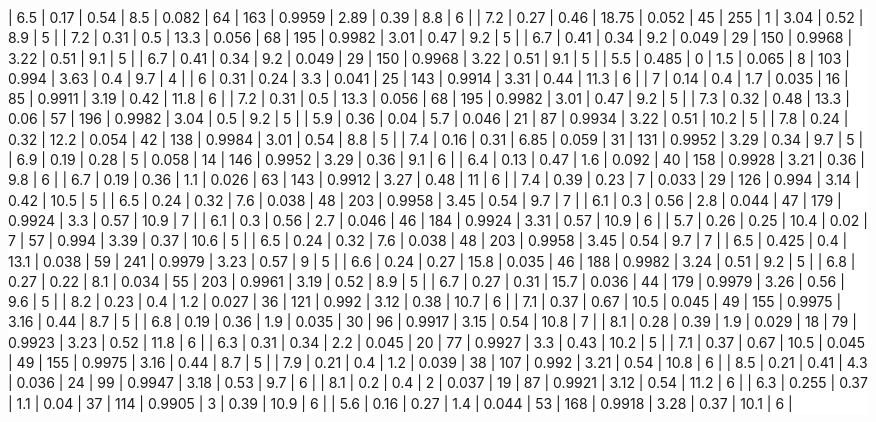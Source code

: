 | 6.5 | 0.17 | 0.54 | 8.5 | 0.082 | 64 | 163 | 0.9959 | 2.89 | 0.39 | 8.8 | 6 |
| 7.2 | 0.27 | 0.46 | 18.75 | 0.052 | 45 | 255 | 1 | 3.04 | 0.52 | 8.9 | 5 |
| 7.2 | 0.31 | 0.5 | 13.3 | 0.056 | 68 | 195 | 0.9982 | 3.01 | 0.47 | 9.2 | 5 |
| 6.7 | 0.41 | 0.34 | 9.2 | 0.049 | 29 | 150 | 0.9968 | 3.22 | 0.51 | 9.1 | 5 |
| 6.7 | 0.41 | 0.34 | 9.2 | 0.049 | 29 | 150 | 0.9968 | 3.22 | 0.51 | 9.1 | 5 |
| 5.5 | 0.485 | 0 | 1.5 | 0.065 | 8 | 103 | 0.994 | 3.63 | 0.4 | 9.7 | 4 |
| 6 | 0.31 | 0.24 | 3.3 | 0.041 | 25 | 143 | 0.9914 | 3.31 | 0.44 | 11.3 | 6 |
| 7 | 0.14 | 0.4 | 1.7 | 0.035 | 16 | 85 | 0.9911 | 3.19 | 0.42 | 11.8 | 6 |
| 7.2 | 0.31 | 0.5 | 13.3 | 0.056 | 68 | 195 | 0.9982 | 3.01 | 0.47 | 9.2 | 5 |
| 7.3 | 0.32 | 0.48 | 13.3 | 0.06 | 57 | 196 | 0.9982 | 3.04 | 0.5 | 9.2 | 5 |
| 5.9 | 0.36 | 0.04 | 5.7 | 0.046 | 21 | 87 | 0.9934 | 3.22 | 0.51 | 10.2 | 5 |
| 7.8 | 0.24 | 0.32 | 12.2 | 0.054 | 42 | 138 | 0.9984 | 3.01 | 0.54 | 8.8 | 5 |
| 7.4 | 0.16 | 0.31 | 6.85 | 0.059 | 31 | 131 | 0.9952 | 3.29 | 0.34 | 9.7 | 5 |
| 6.9 | 0.19 | 0.28 | 5 | 0.058 | 14 | 146 | 0.9952 | 3.29 | 0.36 | 9.1 | 6 |
| 6.4 | 0.13 | 0.47 | 1.6 | 0.092 | 40 | 158 | 0.9928 | 3.21 | 0.36 | 9.8 | 6 |
| 6.7 | 0.19 | 0.36 | 1.1 | 0.026 | 63 | 143 | 0.9912 | 3.27 | 0.48 | 11 | 6 |
| 7.4 | 0.39 | 0.23 | 7 | 0.033 | 29 | 126 | 0.994 | 3.14 | 0.42 | 10.5 | 5 |
| 6.5 | 0.24 | 0.32 | 7.6 | 0.038 | 48 | 203 | 0.9958 | 3.45 | 0.54 | 9.7 | 7 |
| 6.1 | 0.3 | 0.56 | 2.8 | 0.044 | 47 | 179 | 0.9924 | 3.3 | 0.57 | 10.9 | 7 |
| 6.1 | 0.3 | 0.56 | 2.7 | 0.046 | 46 | 184 | 0.9924 | 3.31 | 0.57 | 10.9 | 6 |
| 5.7 | 0.26 | 0.25 | 10.4 | 0.02 | 7 | 57 | 0.994 | 3.39 | 0.37 | 10.6 | 5 |
| 6.5 | 0.24 | 0.32 | 7.6 | 0.038 | 48 | 203 | 0.9958 | 3.45 | 0.54 | 9.7 | 7 |
| 6.5 | 0.425 | 0.4 | 13.1 | 0.038 | 59 | 241 | 0.9979 | 3.23 | 0.57 | 9 | 5 |
| 6.6 | 0.24 | 0.27 | 15.8 | 0.035 | 46 | 188 | 0.9982 | 3.24 | 0.51 | 9.2 | 5 |
| 6.8 | 0.27 | 0.22 | 8.1 | 0.034 | 55 | 203 | 0.9961 | 3.19 | 0.52 | 8.9 | 5 |
| 6.7 | 0.27 | 0.31 | 15.7 | 0.036 | 44 | 179 | 0.9979 | 3.26 | 0.56 | 9.6 | 5 |
| 8.2 | 0.23 | 0.4 | 1.2 | 0.027 | 36 | 121 | 0.992 | 3.12 | 0.38 | 10.7 | 6 |
| 7.1 | 0.37 | 0.67 | 10.5 | 0.045 | 49 | 155 | 0.9975 | 3.16 | 0.44 | 8.7 | 5 |
| 6.8 | 0.19 | 0.36 | 1.9 | 0.035 | 30 | 96 | 0.9917 | 3.15 | 0.54 | 10.8 | 7 |
| 8.1 | 0.28 | 0.39 | 1.9 | 0.029 | 18 | 79 | 0.9923 | 3.23 | 0.52 | 11.8 | 6 |
| 6.3 | 0.31 | 0.34 | 2.2 | 0.045 | 20 | 77 | 0.9927 | 3.3 | 0.43 | 10.2 | 5 |
| 7.1 | 0.37 | 0.67 | 10.5 | 0.045 | 49 | 155 | 0.9975 | 3.16 | 0.44 | 8.7 | 5 |
| 7.9 | 0.21 | 0.4 | 1.2 | 0.039 | 38 | 107 | 0.992 | 3.21 | 0.54 | 10.8 | 6 |
| 8.5 | 0.21 | 0.41 | 4.3 | 0.036 | 24 | 99 | 0.9947 | 3.18 | 0.53 | 9.7 | 6 |
| 8.1 | 0.2 | 0.4 | 2 | 0.037 | 19 | 87 | 0.9921 | 3.12 | 0.54 | 11.2 | 6 |
| 6.3 | 0.255 | 0.37 | 1.1 | 0.04 | 37 | 114 | 0.9905 | 3 | 0.39 | 10.9 | 6 |
| 5.6 | 0.16 | 0.27 | 1.4 | 0.044 | 53 | 168 | 0.9918 | 3.28 | 0.37 | 10.1 | 6 |